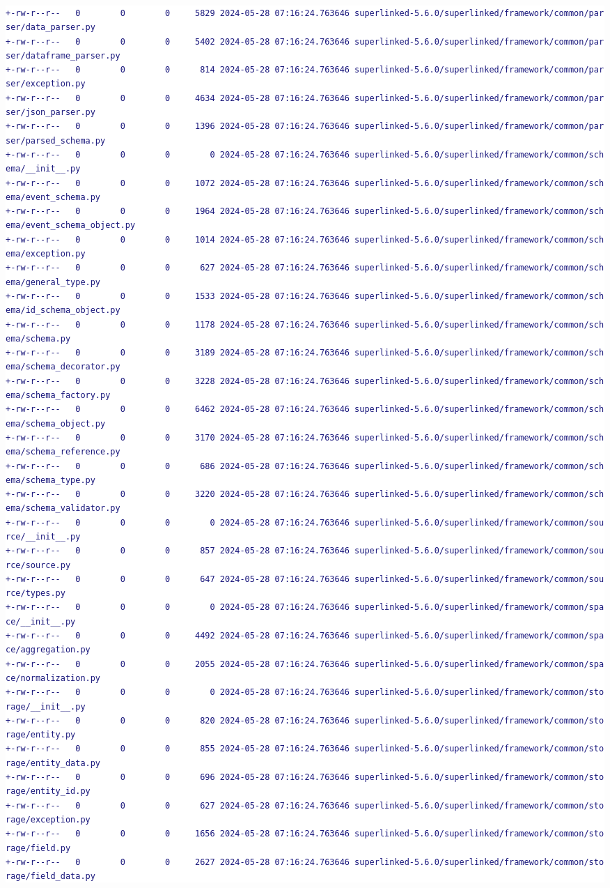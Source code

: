 ```diff
+-rw-r--r--   0        0        0     5829 2024-05-28 07:16:24.763646 superlinked-5.6.0/superlinked/framework/common/parser/data_parser.py
+-rw-r--r--   0        0        0     5402 2024-05-28 07:16:24.763646 superlinked-5.6.0/superlinked/framework/common/parser/dataframe_parser.py
+-rw-r--r--   0        0        0      814 2024-05-28 07:16:24.763646 superlinked-5.6.0/superlinked/framework/common/parser/exception.py
+-rw-r--r--   0        0        0     4634 2024-05-28 07:16:24.763646 superlinked-5.6.0/superlinked/framework/common/parser/json_parser.py
+-rw-r--r--   0        0        0     1396 2024-05-28 07:16:24.763646 superlinked-5.6.0/superlinked/framework/common/parser/parsed_schema.py
+-rw-r--r--   0        0        0        0 2024-05-28 07:16:24.763646 superlinked-5.6.0/superlinked/framework/common/schema/__init__.py
+-rw-r--r--   0        0        0     1072 2024-05-28 07:16:24.763646 superlinked-5.6.0/superlinked/framework/common/schema/event_schema.py
+-rw-r--r--   0        0        0     1964 2024-05-28 07:16:24.763646 superlinked-5.6.0/superlinked/framework/common/schema/event_schema_object.py
+-rw-r--r--   0        0        0     1014 2024-05-28 07:16:24.763646 superlinked-5.6.0/superlinked/framework/common/schema/exception.py
+-rw-r--r--   0        0        0      627 2024-05-28 07:16:24.763646 superlinked-5.6.0/superlinked/framework/common/schema/general_type.py
+-rw-r--r--   0        0        0     1533 2024-05-28 07:16:24.763646 superlinked-5.6.0/superlinked/framework/common/schema/id_schema_object.py
+-rw-r--r--   0        0        0     1178 2024-05-28 07:16:24.763646 superlinked-5.6.0/superlinked/framework/common/schema/schema.py
+-rw-r--r--   0        0        0     3189 2024-05-28 07:16:24.763646 superlinked-5.6.0/superlinked/framework/common/schema/schema_decorator.py
+-rw-r--r--   0        0        0     3228 2024-05-28 07:16:24.763646 superlinked-5.6.0/superlinked/framework/common/schema/schema_factory.py
+-rw-r--r--   0        0        0     6462 2024-05-28 07:16:24.763646 superlinked-5.6.0/superlinked/framework/common/schema/schema_object.py
+-rw-r--r--   0        0        0     3170 2024-05-28 07:16:24.763646 superlinked-5.6.0/superlinked/framework/common/schema/schema_reference.py
+-rw-r--r--   0        0        0      686 2024-05-28 07:16:24.763646 superlinked-5.6.0/superlinked/framework/common/schema/schema_type.py
+-rw-r--r--   0        0        0     3220 2024-05-28 07:16:24.763646 superlinked-5.6.0/superlinked/framework/common/schema/schema_validator.py
+-rw-r--r--   0        0        0        0 2024-05-28 07:16:24.763646 superlinked-5.6.0/superlinked/framework/common/source/__init__.py
+-rw-r--r--   0        0        0      857 2024-05-28 07:16:24.763646 superlinked-5.6.0/superlinked/framework/common/source/source.py
+-rw-r--r--   0        0        0      647 2024-05-28 07:16:24.763646 superlinked-5.6.0/superlinked/framework/common/source/types.py
+-rw-r--r--   0        0        0        0 2024-05-28 07:16:24.763646 superlinked-5.6.0/superlinked/framework/common/space/__init__.py
+-rw-r--r--   0        0        0     4492 2024-05-28 07:16:24.763646 superlinked-5.6.0/superlinked/framework/common/space/aggregation.py
+-rw-r--r--   0        0        0     2055 2024-05-28 07:16:24.763646 superlinked-5.6.0/superlinked/framework/common/space/normalization.py
+-rw-r--r--   0        0        0        0 2024-05-28 07:16:24.763646 superlinked-5.6.0/superlinked/framework/common/storage/__init__.py
+-rw-r--r--   0        0        0      820 2024-05-28 07:16:24.763646 superlinked-5.6.0/superlinked/framework/common/storage/entity.py
+-rw-r--r--   0        0        0      855 2024-05-28 07:16:24.763646 superlinked-5.6.0/superlinked/framework/common/storage/entity_data.py
+-rw-r--r--   0        0        0      696 2024-05-28 07:16:24.763646 superlinked-5.6.0/superlinked/framework/common/storage/entity_id.py
+-rw-r--r--   0        0        0      627 2024-05-28 07:16:24.763646 superlinked-5.6.0/superlinked/framework/common/storage/exception.py
+-rw-r--r--   0        0        0     1656 2024-05-28 07:16:24.763646 superlinked-5.6.0/superlinked/framework/common/storage/field.py
+-rw-r--r--   0        0        0     2627 2024-05-28 07:16:24.763646 superlinked-5.6.0/superlinked/framework/common/storage/field_data.py
```